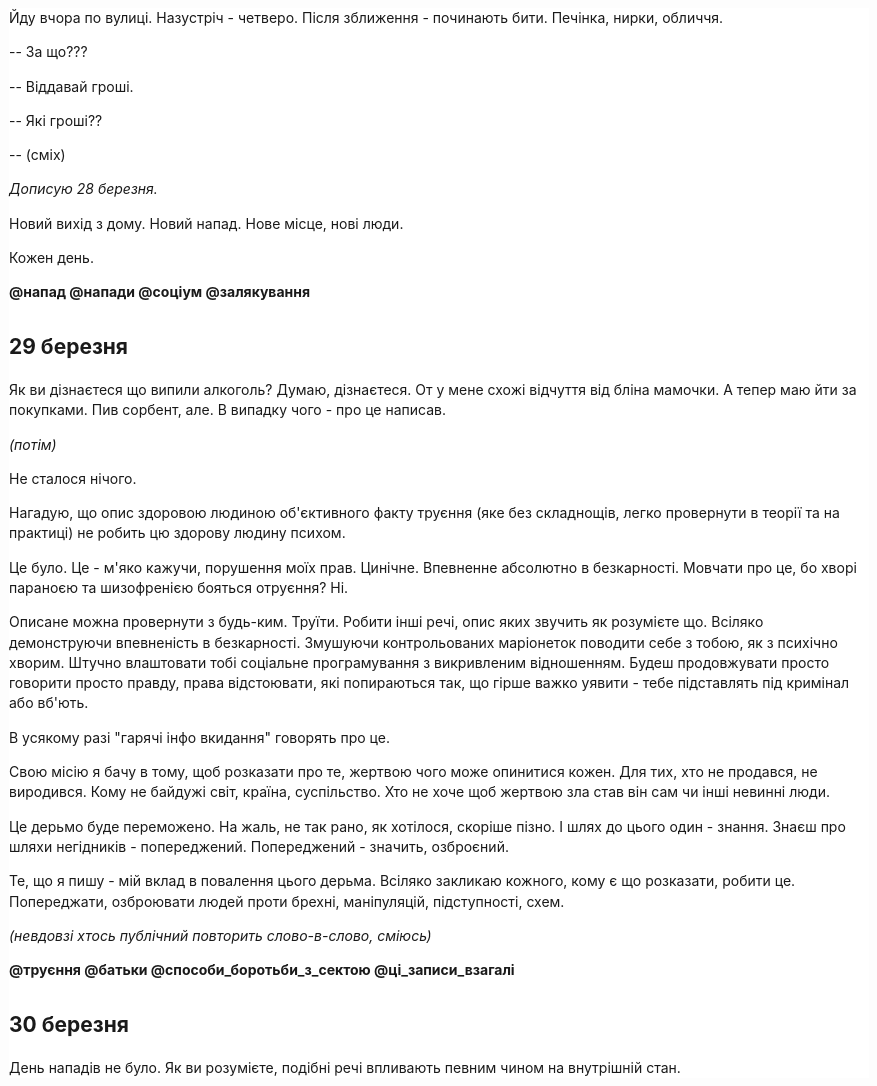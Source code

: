 Йду вчора по вулиці. Назустріч - четверо. Після зближення - починають бити. Печінка, нирки, обличчя.   

-- За що???  

-- Віддавай гроші.  

-- Які гроші??  

-- (сміх)  

*Дописую 28 березня.*  

Новий вихід з дому. Новий напад. Нове місце, нові люди.  

Кожен день.  

**@напад @напади @соціум @залякування**

## 29 березня

Як ви дізнаєтеся що випили алкоголь? Думаю, дізнаєтеся. От у мене схожі відчуття від бліна мамочки. А тепер маю йти за покупками. Пив сорбент, але. В випадку чого - про це написав.  

*(потім)*  

Не сталося нічого.  

Нагадую, що опис здоровою людиною об'єктивного факту труєння (яке без складнощів, легко провернути в теорії та на практиці) не робить цю здорову людину психом.  

Це було. Це - м'яко кажучи, порушення моїх прав. Цинічне. Впевненне абсолютно в безкарності. Мовчати про це, бо хворі параноєю та шизофренією бояться отруєння? Ні.   

Описане можна провернути з будь-ким. Труїти. Робити інші речі, опис яких звучить як розумієте що. Всіляко демонструючи впевненість в безкарності. Змушуючи контрольованих маріонеток поводити себе з тобою, як з психічно хворим. Штучно влаштовати тобі соціальне програмування з викривленим відношенням. Будеш продовжувати просто говорити просто правду, права відстоювати, які попираються так, що гірше важко уявити - тебе підставлять під кримінал або вб'ють.  

В усякому разі "гарячі інфо вкидання" говорять про це.  

Свою місію я бачу в тому, щоб розказати про те, жертвою чого може опинитися кожен. Для тих, хто не продався, не виродився. Кому не байдужі світ, країна, суспільство. Хто не хоче щоб жертвою зла став він сам чи інші невинні люди.  

Це дерьмо буде переможено. На жаль, не так рано, як хотілося, скоріше пізно. І шлях до цього один - знання. Знаєш про шляхи негідників - попереджений. Попереджений - значить, озброєний.  

Те, що я пишу - мій вклад в повалення цього дерьма. Всіляко закликаю кожного, кому є що розказати, робити це. Попереджати, озброювати людей проти брехні, маніпуляцій, підступності, схем.  

*(невдовзі хтось публічний повторить слово-в-слово, сміюсь)*

**@труєння @батьки @способи_боротьби_з_сектою @ці_записи_взагалі**

## 30 березня

День нападів не було. Як ви розумієте, подібні речі впливають певним чином на внутрішній стан.
